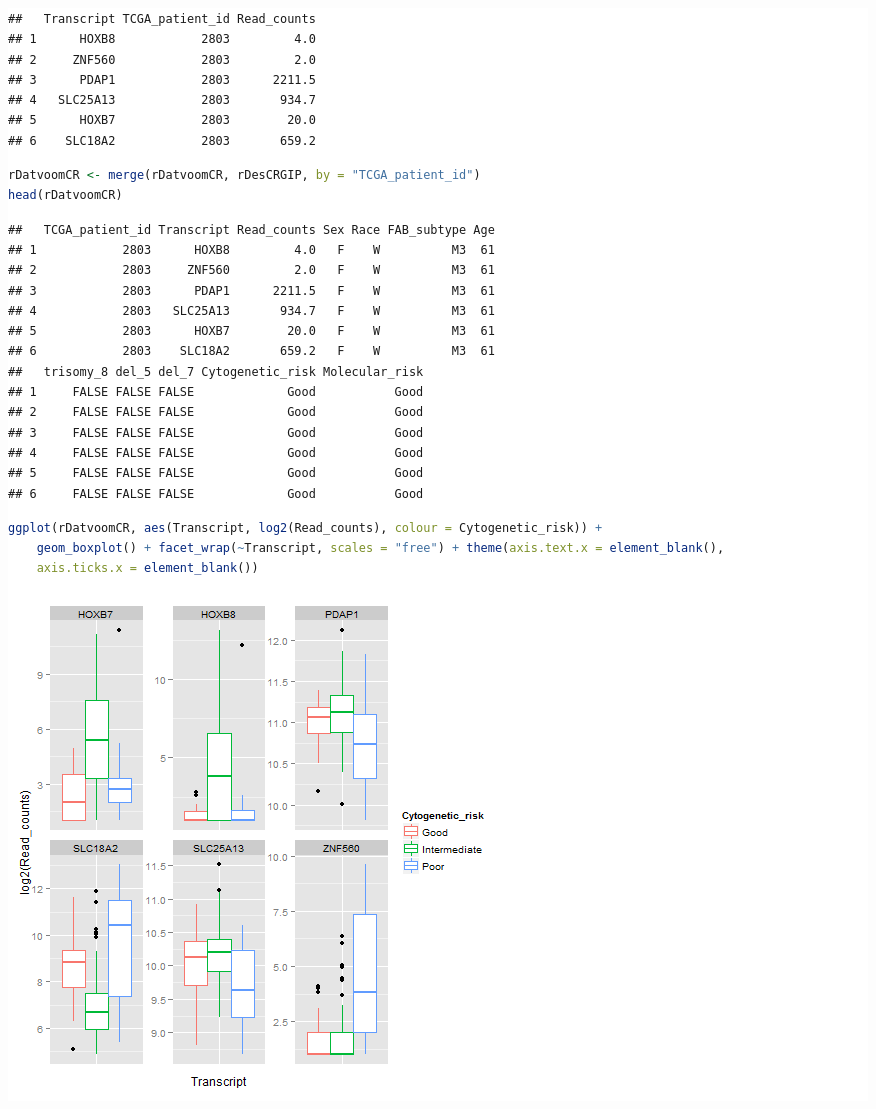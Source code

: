 ```
##   Transcript TCGA_patient_id Read_counts
## 1      HOXB8            2803         4.0
## 2     ZNF560            2803         2.0
## 3      PDAP1            2803      2211.5
## 4   SLC25A13            2803       934.7
## 5      HOXB7            2803        20.0
## 6    SLC18A2            2803       659.2
```

```r
rDatvoomCR <- merge(rDatvoomCR, rDesCRGIP, by = "TCGA_patient_id")
head(rDatvoomCR)
```

```
##   TCGA_patient_id Transcript Read_counts Sex Race FAB_subtype Age
## 1            2803      HOXB8         4.0   F    W          M3  61
## 2            2803     ZNF560         2.0   F    W          M3  61
## 3            2803      PDAP1      2211.5   F    W          M3  61
## 4            2803   SLC25A13       934.7   F    W          M3  61
## 5            2803      HOXB7        20.0   F    W          M3  61
## 6            2803    SLC18A2       659.2   F    W          M3  61
##   trisomy_8 del_5 del_7 Cytogenetic_risk Molecular_risk
## 1     FALSE FALSE FALSE             Good           Good
## 2     FALSE FALSE FALSE             Good           Good
## 3     FALSE FALSE FALSE             Good           Good
## 4     FALSE FALSE FALSE             Good           Good
## 5     FALSE FALSE FALSE             Good           Good
## 6     FALSE FALSE FALSE             Good           Good
```

```r
ggplot(rDatvoomCR, aes(Transcript, log2(Read_counts), colour = Cytogenetic_risk)) + 
    geom_boxplot() + facet_wrap(~Transcript, scales = "free") + theme(axis.text.x = element_blank(), 
    axis.ticks.x = element_blank())
```

![plot of chunk CytoRisk_IntvsPoor_TopSixBoxplot](figure/CytoRisk_IntvsPoor_TopSixBoxplot.png) 
